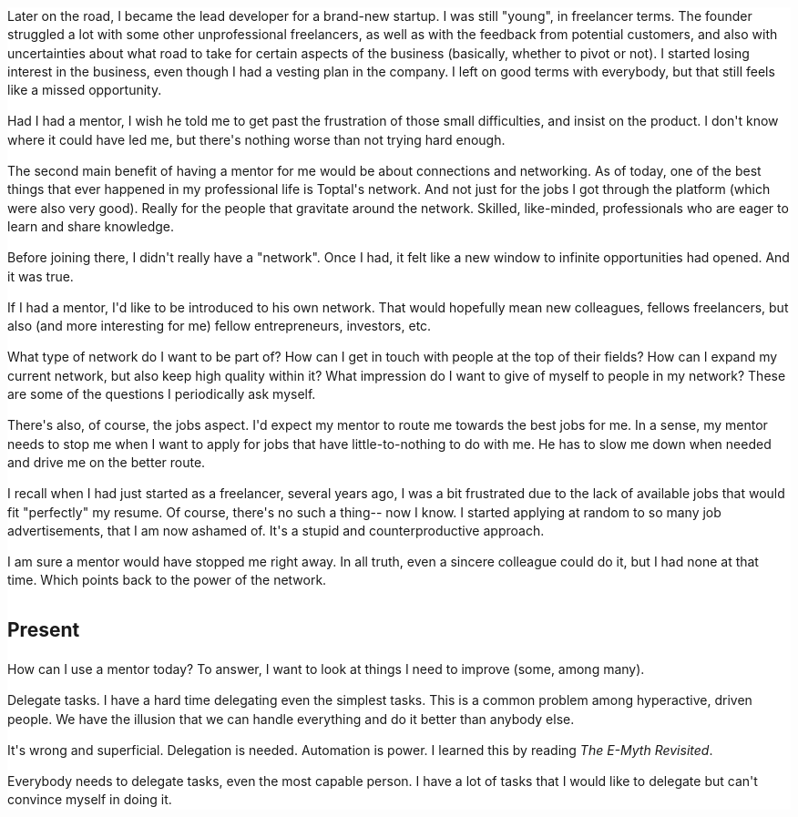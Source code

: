 Later on the road, I became the lead developer for a brand-new startup. I was still "young", in freelancer terms. The founder struggled a lot with some other unprofessional freelancers, as well as with the feedback from potential customers, and also with uncertainties about what road to take for certain aspects of the business (basically, whether to pivot or not). I started losing interest in the business, even though I had a vesting plan in the company. I left on good terms with everybody, but that still feels like a missed opportunity.

Had I had a mentor, I wish he told me to get past the frustration of those small difficulties, and insist on the product. I don't know where it could have led me, but there's nothing worse than not trying hard enough.

The second main benefit of having a mentor for me would be about connections and networking. As of today, one of the best things that ever happened in my professional life is Toptal's network. And not just for the jobs I got through the platform (which were also very good). Really for the people that gravitate around the network. Skilled, like-minded, professionals who are eager to learn and share knowledge.

Before joining there, I didn't really have a "network". Once I had, it felt like a new window to infinite opportunities had opened. And it was true.

If I had a mentor, I'd like to be introduced to his own network. That would hopefully mean new colleagues, fellows freelancers, but also (and more interesting for me) fellow entrepreneurs, investors, etc.

What type of network do I want to be part of? How can I get in touch with people at the top of their fields? How can I expand my current network, but also keep high quality within it? What impression do I want to give of myself to people in my network? These are some of the questions I periodically ask myself.

There's also, of course, the jobs aspect. I'd expect my mentor to route me towards the best jobs for me. In a sense, my mentor needs to stop me when I want to apply for jobs that have little-to-nothing to do with me. He has to slow me down when needed and drive me on the better route.

I recall when I had just started as a freelancer, several years ago, I was a bit frustrated due to the lack of available jobs that would fit "perfectly" my resume. Of course, there's no such a thing-- now I know. I started applying at random to so many job advertisements, that I am now ashamed of. It's a stupid and counterproductive approach.

I am sure a mentor would have stopped me right away. In all truth, even a sincere colleague could do it, but I had none at that time. Which points back to the power of the network.

## Present

How can I use a mentor today? To answer, I want to look at things I need to improve (some, among many).

Delegate tasks. I have a hard time delegating even the simplest tasks. This is a common problem among hyperactive, driven people. We have the illusion that we can handle everything and do it better than anybody else.

It's wrong and superficial. Delegation is needed. Automation is power. I learned this by reading _The E-Myth Revisited_.

Everybody needs to delegate tasks, even the most capable person. I have a lot of tasks that I would like to delegate but can't convince myself in doing it.
